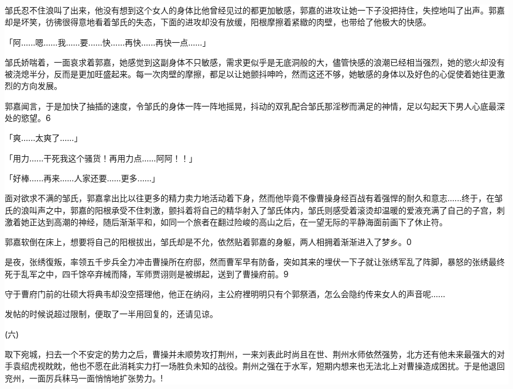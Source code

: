 

邹氏忍不住浪叫了出来，他没有想到这个女人的身体比他曾经见过的都更加敏感，郭嘉的进攻让她一下子没把持住，失控地叫了出声。郭嘉却是坏笑，彷彿很得意地看着邹氏的失态，下面的进攻却没有放缓，阳根摩擦着紧緻的肉壁，也带给了他极大的快感。



「阿......嗯......我......要......快......再快......再快一点......」



邹氏娇喘着，一面哀求着郭嘉，她感觉到这副身体不只敏感，需求更似乎是无底洞般的大，儘管快感的浪潮已经相当强烈，她的慾火却没有被浇熄半分，反而是更加旺盛起来。每一次肉壁的摩擦，都足以让她颤抖呻吟，然而这还不够，她敏感的身体以及好色的心促使着她往更激烈的方向发展。



郭嘉闻言，于是加快了抽插的速度，令邹氏的身体一阵一阵地摇晃，抖动的双乳配合邹氏那淫秽而满足的神情，足以勾起天下男人心底最深处的慾望。6





「爽......太爽了......」





「用力......干死我这个骚货！再用力点......阿阿！！」





「好棒......再来......人家还要......更多......」





面对欲求不满的邹氏，郭嘉拿出比以往更多的精力卖力地活动着下身，然而他毕竟不像曹操身经百战有着强悍的耐久和意志......终于，在邹氏的浪叫声之中，郭嘉的阳根承受不住刺激，颤抖着将自己的精华射入了邹氏体内，邹氏则感受着滚烫却温暖的爱液充满了自己的子宫，刺激着她正达到高潮的神经，随后渐渐平和，如同一个旅者在翻过险峻的高山之后，在一望无际的平静海面前画下了休止符。





郭嘉软倒在床上，想要将自己的阳根拔出，邹氏却是不允，依然贴着郭嘉的身躯，两人相拥着渐渐进入了梦乡。0





是夜，张绣復叛，率领五千步兵全力冲击曹操所在府邸，然而曹军早有防备，突如其来的埋伏一下子就让张绣军乱了阵脚，暴怒的张绣最终死于乱军之中，四千馀卒弃械而降，军师贾诩则是被绑起，送到了曹操府前。9





守于曹府门前的壮硕大将典韦却没空搭理他，他正在纳闷，主公府裡明明只有个郭祭酒，怎么会隐约传来女人的声音呢......



发帖的时候说超过限制，便取了一半用回复的，还请见谅。





(六)



取下宛城，扫去一个不安定的势力之后，曹操并未顺势攻打荆州，一来刘表此时尚且在世、荆州水师依然强势，北方还有他未来最强大的对手袁绍虎视眈眈，他也不愿在此消耗实力打一场胜负未知的战役。荆州之强在于水军，短期内想来也无法北上对曹操造成困扰。于是他退回兖州，一面厉兵秣马一面悄悄地扩张势力。!


